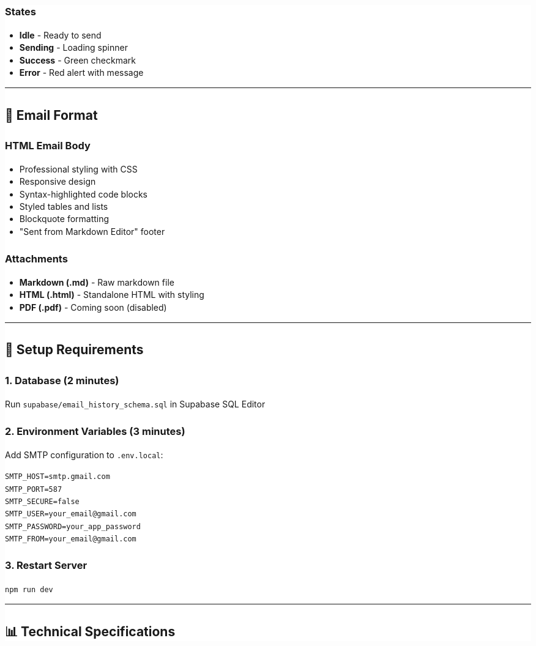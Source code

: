### States
- **Idle** - Ready to send
- **Sending** - Loading spinner
- **Success** - Green checkmark
- **Error** - Red alert with message

---

## 📧 Email Format

### HTML Email Body
- Professional styling with CSS
- Responsive design
- Syntax-highlighted code blocks
- Styled tables and lists
- Blockquote formatting
- "Sent from Markdown Editor" footer

### Attachments
- **Markdown (.md)** - Raw markdown file
- **HTML (.html)** - Standalone HTML with styling
- **PDF (.pdf)** - Coming soon (disabled)

---

## 🚀 Setup Requirements

### 1. Database (2 minutes)
Run `supabase/email_history_schema.sql` in Supabase SQL Editor

### 2. Environment Variables (3 minutes)
Add SMTP configuration to `.env.local`:
```env
SMTP_HOST=smtp.gmail.com
SMTP_PORT=587
SMTP_SECURE=false
SMTP_USER=your_email@gmail.com
SMTP_PASSWORD=your_app_password
SMTP_FROM=your_email@gmail.com
```

### 3. Restart Server
```bash
npm run dev
```

---

## 📊 Technical Specifications
